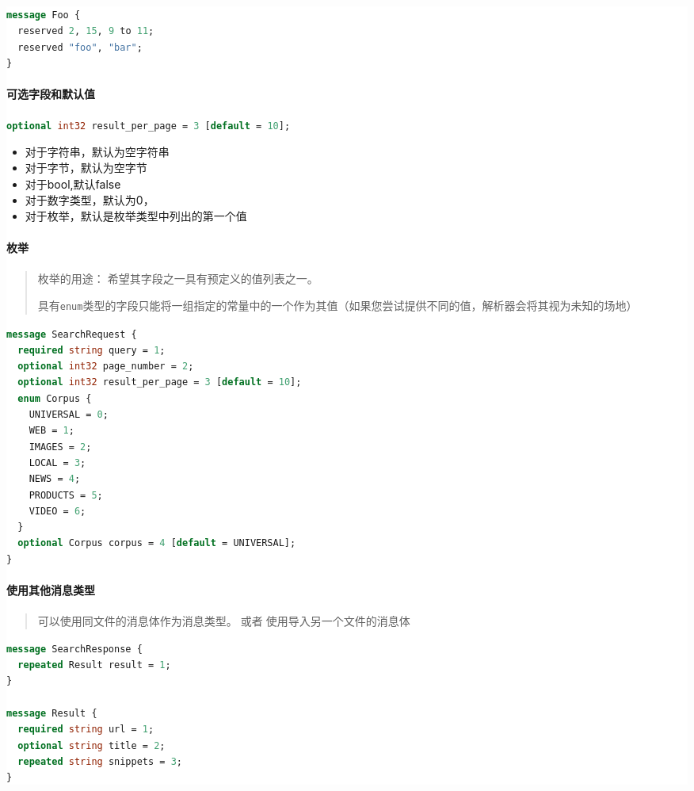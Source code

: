 ```protobuf
message Foo {
  reserved 2, 15, 9 to 11;
  reserved "foo", "bar";
}
```

[^标记]: 不能在同一 reserved 语句中混合使用字段名和字段编号



#### 可选字段和默认值

```protobuf
optional int32 result_per_page = 3 [default = 10];
```

- 对于字符串，默认为空字符串
- 对于字节，默认为空字节
- 对于bool,默认false
- 对于数字类型，默认为0，
- 对于枚举，默认是枚举类型中列出的第一个值



#### 枚举

> 枚举的用途： 希望其字段之一具有预定义的值列表之一。
>
>  具有`enum`类型的字段只能将一组指定的常量中的一个作为其值（如果您尝试提供不同的值，解析器会将其视为未知的场地）

```protobuf
message SearchRequest {
  required string query = 1;
  optional int32 page_number = 2;
  optional int32 result_per_page = 3 [default = 10];
  enum Corpus {
    UNIVERSAL = 0;
    WEB = 1;
    IMAGES = 2;
    LOCAL = 3;
    NEWS = 4;
    PRODUCTS = 5;
    VIDEO = 6;
  }
  optional Corpus corpus = 4 [default = UNIVERSAL];
}
```

#### 使用其他消息类型

> 可以使用同文件的消息体作为消息类型。 或者 使用导入另一个文件的消息体

```protobuf
message SearchResponse {
  repeated Result result = 1;
}

message Result {
  required string url = 1;
  optional string title = 2;
  repeated string snippets = 3;
}
```


[^标记]: 由于历史原因，repeated 标量数值类型的字段编码效率不高。新代码应使用特殊选项`[packed=true]`以获得更搞笑的编码